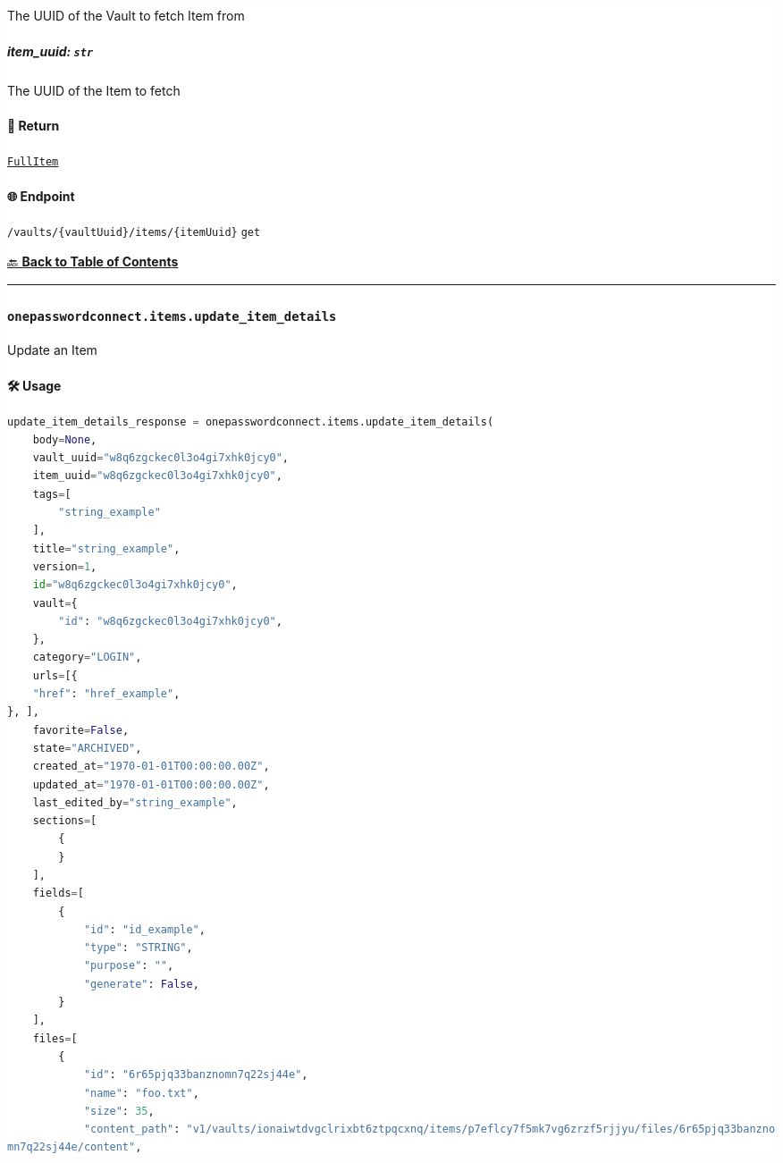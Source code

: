 The UUID of the Vault to fetch Item from

##### item_uuid: `str`<a id="item_uuid-str"></a>

The UUID of the Item to fetch

#### 🔄 Return<a id="🔄-return"></a>

[`FullItem`](./1_password_connect_python_sdk/pydantic/full_item.py)

#### 🌐 Endpoint<a id="🌐-endpoint"></a>

`/vaults/{vaultUuid}/items/{itemUuid}` `get`

[🔙 **Back to Table of Contents**](#table-of-contents)

---

### `onepasswordconnect.items.update_item_details`<a id="onepasswordconnectitemsupdate_item_details"></a>

Update an Item

#### 🛠️ Usage<a id="🛠️-usage"></a>

```python
update_item_details_response = onepasswordconnect.items.update_item_details(
    body=None,
    vault_uuid="w8q6zgckec0l3o4gi7xhk0jcy0",
    item_uuid="w8q6zgckec0l3o4gi7xhk0jcy0",
    tags=[
        "string_example"
    ],
    title="string_example",
    version=1,
    id="w8q6zgckec0l3o4gi7xhk0jcy0",
    vault={
        "id": "w8q6zgckec0l3o4gi7xhk0jcy0",
    },
    category="LOGIN",
    urls=[{
    "href": "href_example",
}, ],
    favorite=False,
    state="ARCHIVED",
    created_at="1970-01-01T00:00:00.00Z",
    updated_at="1970-01-01T00:00:00.00Z",
    last_edited_by="string_example",
    sections=[
        {
        }
    ],
    fields=[
        {
            "id": "id_example",
            "type": "STRING",
            "purpose": "",
            "generate": False,
        }
    ],
    files=[
        {
            "id": "6r65pjq33banznomn7q22sj44e",
            "name": "foo.txt",
            "size": 35,
            "content_path": "v1/vaults/ionaiwtdvgclrixbt6ztpqcxnq/items/p7eflcy7f5mk7vg6zrzf5rjjyu/files/6r65pjq33banznomn7q22sj44e/content",
```